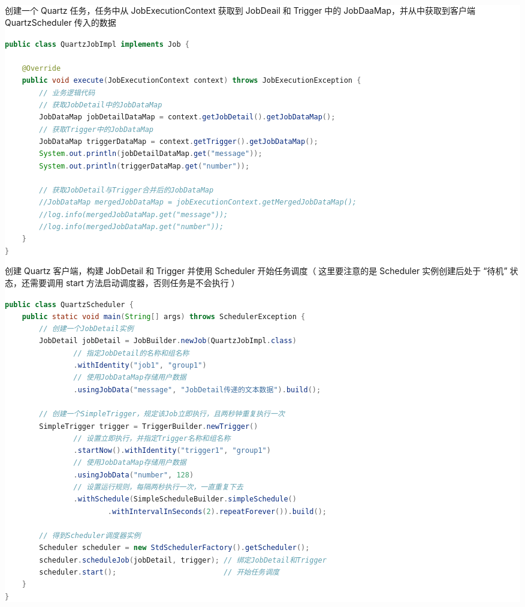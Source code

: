创建一个 Quartz 任务，任务中从 JobExecutionContext 获取到 JobDeail 和 Trigger 中的 JobDaaMap，并从中获取到客户端 QuartzScheduler 传入的数据

```java
public class QuartzJobImpl implements Job {

    @Override
    public void execute(JobExecutionContext context) throws JobExecutionException {
        // 业务逻辑代码
        // 获取JobDetail中的JobDataMap
        JobDataMap jobDetailDataMap = context.getJobDetail().getJobDataMap();
        // 获取Trigger中的JobDataMap
        JobDataMap triggerDataMap = context.getTrigger().getJobDataMap();
        System.out.println(jobDetailDataMap.get("message"));
        System.out.println(triggerDataMap.get("number"));

        // 获取JobDetail与Trigger合并后的JobDataMap
        //JobDataMap mergedJobDataMap = jobExecutionContext.getMergedJobDataMap();
        //log.info(mergedJobDataMap.get("message"));
        //log.info(mergedJobDataMap.get("number"));
    }
}
```

创建 Quartz 客户端，构建 JobDetail 和 Trigger 并使用 Scheduler 开始任务调度（ 这里要注意的是 Scheduler 实例创建后处于 “待机” 状态，还需要调用 start 方法启动调度器，否则任务是不会执行 ）

```java
public class QuartzScheduler {
    public static void main(String[] args) throws SchedulerException {
        // 创建一个JobDetail实例
        JobDetail jobDetail = JobBuilder.newJob(QuartzJobImpl.class)
                // 指定JobDetail的名称和组名称
                .withIdentity("job1", "group1")
                // 使用JobDataMap存储用户数据
                .usingJobData("message", "JobDetail传递的文本数据").build();

        // 创建一个SimpleTrigger，规定该Job立即执行，且两秒钟重复执行一次
        SimpleTrigger trigger = TriggerBuilder.newTrigger()
                // 设置立即执行，并指定Trigger名称和组名称
                .startNow().withIdentity("trigger1", "group1")
                // 使用JobDataMap存储用户数据
                .usingJobData("number", 128)
                // 设置运行规则，每隔两秒执行一次，一直重复下去
                .withSchedule(SimpleScheduleBuilder.simpleSchedule()
                        .withIntervalInSeconds(2).repeatForever()).build();

        // 得到Scheduler调度器实例
        Scheduler scheduler = new StdSchedulerFactory().getScheduler();
        scheduler.scheduleJob(jobDetail, trigger); // 绑定JobDetail和Trigger
        scheduler.start();                         // 开始任务调度
    }
}
```
